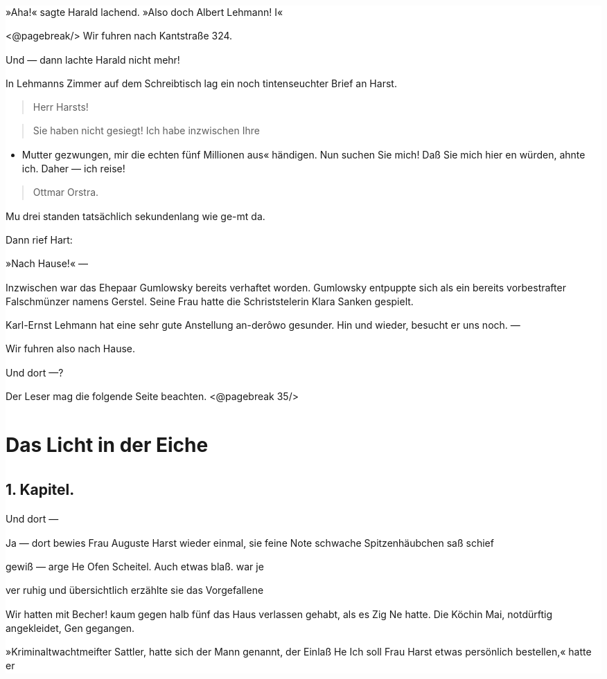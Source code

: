 »Aha!« sagte Harald lachend. »Also doch Albert
Lehmann! I«

<@pagebreak/>
Wir fuhren nach Kantstraße 324.

Und — dann lachte Harald nicht mehr!

In Lehmanns Zimmer auf dem Schreibtisch lag ein
noch tintenseuchter Brief an Harst.

> Herr Harsts!

> Sie haben nicht gesiegt! Ich habe inzwischen Ihre
- Mutter gezwungen, mir die echten fünf Millionen aus«
händigen. Nun suchen Sie mich! Daß Sie mich hier
en würden, ahnte ich. Daher — ich reise!

> Ottmar Orstra.

Mu drei standen tatsächlich sekundenlang wie ge-mt
da.

Dann rief Hart:

»Nach Hause!« —

Inzwischen war das Ehepaar Gumlowsky bereits
verhaftet worden. Gumlowsky entpuppte sich als ein bereits
vorbestrafter Falschmünzer namens Gerstel. Seine
Frau hatte die Schriststelerin Klara Sanken gespielt.

Karl-Ernst Lehmann hat eine sehr gute Anstellung an-derôwo
gesunder. Hin und wieder, besucht er uns noch. —

Wir fuhren also nach Hause.

Und dort —?

Der Leser mag die folgende Seite beachten.
<@pagebreak 35/>

<h1>Das Licht in der Eiche</h1>

<h2>1. Kapitel.</h2>

Und dort —

Ja — dort bewies Frau Auguste Harst wieder einmal,
sie feine Note schwache Spitzenhäubchen saß schief

gewiß — arge
He Ofen Scheitel. Auch etwas blaß. war je

ver ruhig und übersichtlich erzählte sie das Vorgefallene

Wir hatten mit Becher! kaum gegen halb fünf das Haus
verlassen gehabt, als es Zig Ne hatte. Die Köchin
Mai, notdürftig angekleidet, Gen gegangen.

»Kriminaltwachtmeifter Sattler, hatte sich der Mann
genannt, der Einlaß He Ich soll Frau Harst etwas
persönlich bestellen,« hatte er
